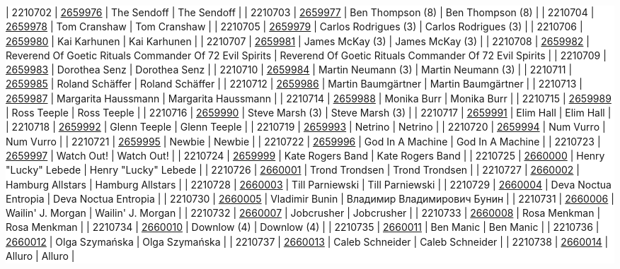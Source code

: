 | 2210702 | [2659976](https://www.discogs.com/artist/2659976) | The Sendoff | The Sendoff |
| 2210703 | [2659977](https://www.discogs.com/artist/2659977) | Ben Thompson (8) | Ben Thompson (8) |
| 2210704 | [2659978](https://www.discogs.com/artist/2659978) | Tom Cranshaw | Tom Cranshaw |
| 2210705 | [2659979](https://www.discogs.com/artist/2659979) | Carlos Rodrigues (3) | Carlos Rodrigues (3) |
| 2210706 | [2659980](https://www.discogs.com/artist/2659980) | Kai Karhunen | Kai Karhunen |
| 2210707 | [2659981](https://www.discogs.com/artist/2659981) | James McKay (3) | James McKay (3) |
| 2210708 | [2659982](https://www.discogs.com/artist/2659982) | Reverend Of Goetic Rituals Commander Of 72 Evil Spirits | Reverend Of Goetic Rituals Commander Of 72 Evil Spirits |
| 2210709 | [2659983](https://www.discogs.com/artist/2659983) | Dorothea Senz | Dorothea Senz |
| 2210710 | [2659984](https://www.discogs.com/artist/2659984) | Martin Neumann (3) | Martin Neumann (3) |
| 2210711 | [2659985](https://www.discogs.com/artist/2659985) | Roland Schäffer | Roland Schäffer |
| 2210712 | [2659986](https://www.discogs.com/artist/2659986) | Martin Baumgärtner | Martin Baumgärtner |
| 2210713 | [2659987](https://www.discogs.com/artist/2659987) | Margarita Haussmann | Margarita Haussmann |
| 2210714 | [2659988](https://www.discogs.com/artist/2659988) | Monika Burr | Monika Burr |
| 2210715 | [2659989](https://www.discogs.com/artist/2659989) | Ross Teeple | Ross Teeple |
| 2210716 | [2659990](https://www.discogs.com/artist/2659990) | Steve Marsh (3) | Steve Marsh (3) |
| 2210717 | [2659991](https://www.discogs.com/artist/2659991) | Elim Hall | Elim Hall |
| 2210718 | [2659992](https://www.discogs.com/artist/2659992) | Glenn Teeple | Glenn Teeple |
| 2210719 | [2659993](https://www.discogs.com/artist/2659993) | Netrino | Netrino |
| 2210720 | [2659994](https://www.discogs.com/artist/2659994) | Num Vurro | Num Vurro |
| 2210721 | [2659995](https://www.discogs.com/artist/2659995) | Newbie | Newbie |
| 2210722 | [2659996](https://www.discogs.com/artist/2659996) | God In A Machine | God In A Machine |
| 2210723 | [2659997](https://www.discogs.com/artist/2659997) | Watch Out! | Watch Out! |
| 2210724 | [2659999](https://www.discogs.com/artist/2659999) | Kate Rogers Band | Kate Rogers Band |
| 2210725 | [2660000](https://www.discogs.com/artist/2660000) | Henry "Lucky" Lebede | Henry "Lucky" Lebede |
| 2210726 | [2660001](https://www.discogs.com/artist/2660001) | Trond Trondsen | Trond Trondsen |
| 2210727 | [2660002](https://www.discogs.com/artist/2660002) | Hamburg Allstars | Hamburg Allstars |
| 2210728 | [2660003](https://www.discogs.com/artist/2660003) | Till Parniewski | Till Parniewski |
| 2210729 | [2660004](https://www.discogs.com/artist/2660004) | Deva Noctua Entropia | Deva Noctua Entropia |
| 2210730 | [2660005](https://www.discogs.com/artist/2660005) | Vladimir Bunin | Владимир Владимирович Бунин |
| 2210731 | [2660006](https://www.discogs.com/artist/2660006) | Wailin' J. Morgan | Wailin' J. Morgan |
| 2210732 | [2660007](https://www.discogs.com/artist/2660007) | Jobcrusher | Jobcrusher |
| 2210733 | [2660008](https://www.discogs.com/artist/2660008) | Rosa Menkman | Rosa Menkman |
| 2210734 | [2660010](https://www.discogs.com/artist/2660010) | Downlow (4) | Downlow (4) |
| 2210735 | [2660011](https://www.discogs.com/artist/2660011) | Ben Manic | Ben Manic |
| 2210736 | [2660012](https://www.discogs.com/artist/2660012) | Olga Szymańska | Olga Szymańska |
| 2210737 | [2660013](https://www.discogs.com/artist/2660013) | Caleb Schneider | Caleb Schneider |
| 2210738 | [2660014](https://www.discogs.com/artist/2660014) | Alluro | Alluro |